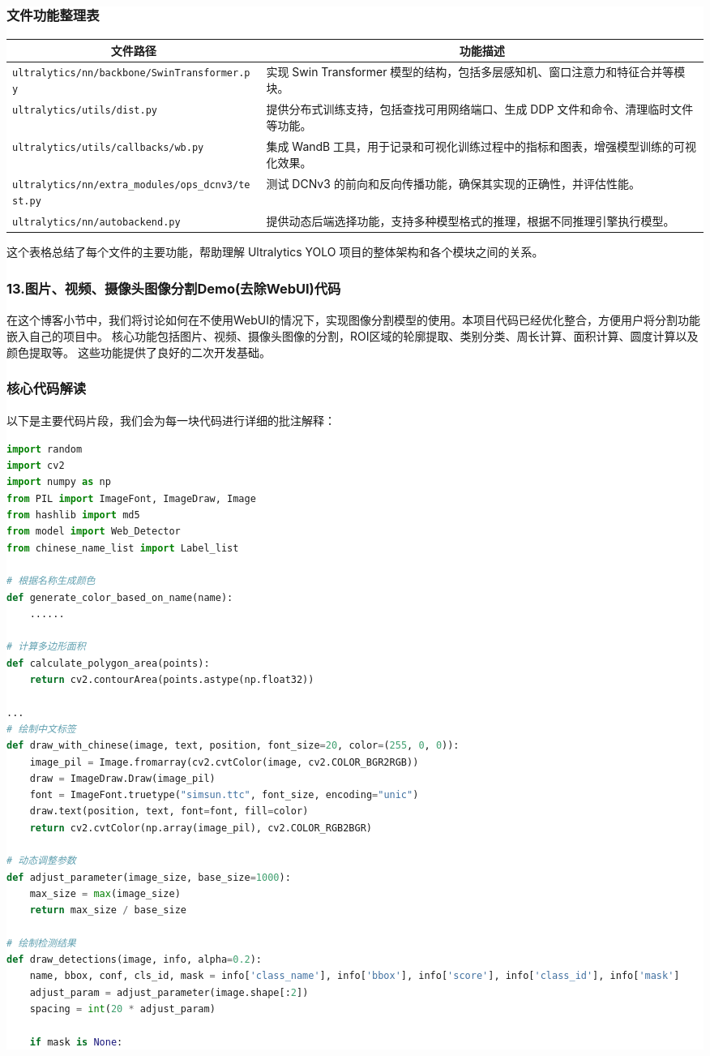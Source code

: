 ### 文件功能整理表

| 文件路径                                       | 功能描述                                                                                  |
|----------------------------------------------|-----------------------------------------------------------------------------------------|
| `ultralytics/nn/backbone/SwinTransformer.py` | 实现 Swin Transformer 模型的结构，包括多层感知机、窗口注意力和特征合并等模块。                       |
| `ultralytics/utils/dist.py`                  | 提供分布式训练支持，包括查找可用网络端口、生成 DDP 文件和命令、清理临时文件等功能。                |
| `ultralytics/utils/callbacks/wb.py`         | 集成 WandB 工具，用于记录和可视化训练过程中的指标和图表，增强模型训练的可视化效果。                |
| `ultralytics/nn/extra_modules/ops_dcnv3/test.py` | 测试 DCNv3 的前向和反向传播功能，确保其实现的正确性，并评估性能。                              |
| `ultralytics/nn/autobackend.py`              | 提供动态后端选择功能，支持多种模型格式的推理，根据不同推理引擎执行模型。                           |

这个表格总结了每个文件的主要功能，帮助理解 Ultralytics YOLO 项目的整体架构和各个模块之间的关系。

### 13.图片、视频、摄像头图像分割Demo(去除WebUI)代码

在这个博客小节中，我们将讨论如何在不使用WebUI的情况下，实现图像分割模型的使用。本项目代码已经优化整合，方便用户将分割功能嵌入自己的项目中。
核心功能包括图片、视频、摄像头图像的分割，ROI区域的轮廓提取、类别分类、周长计算、面积计算、圆度计算以及颜色提取等。
这些功能提供了良好的二次开发基础。

### 核心代码解读

以下是主要代码片段，我们会为每一块代码进行详细的批注解释：

```python
import random
import cv2
import numpy as np
from PIL import ImageFont, ImageDraw, Image
from hashlib import md5
from model import Web_Detector
from chinese_name_list import Label_list

# 根据名称生成颜色
def generate_color_based_on_name(name):
    ......

# 计算多边形面积
def calculate_polygon_area(points):
    return cv2.contourArea(points.astype(np.float32))

...
# 绘制中文标签
def draw_with_chinese(image, text, position, font_size=20, color=(255, 0, 0)):
    image_pil = Image.fromarray(cv2.cvtColor(image, cv2.COLOR_BGR2RGB))
    draw = ImageDraw.Draw(image_pil)
    font = ImageFont.truetype("simsun.ttc", font_size, encoding="unic")
    draw.text(position, text, font=font, fill=color)
    return cv2.cvtColor(np.array(image_pil), cv2.COLOR_RGB2BGR)

# 动态调整参数
def adjust_parameter(image_size, base_size=1000):
    max_size = max(image_size)
    return max_size / base_size

# 绘制检测结果
def draw_detections(image, info, alpha=0.2):
    name, bbox, conf, cls_id, mask = info['class_name'], info['bbox'], info['score'], info['class_id'], info['mask']
    adjust_param = adjust_parameter(image.shape[:2])
    spacing = int(20 * adjust_param)

    if mask is None:
```